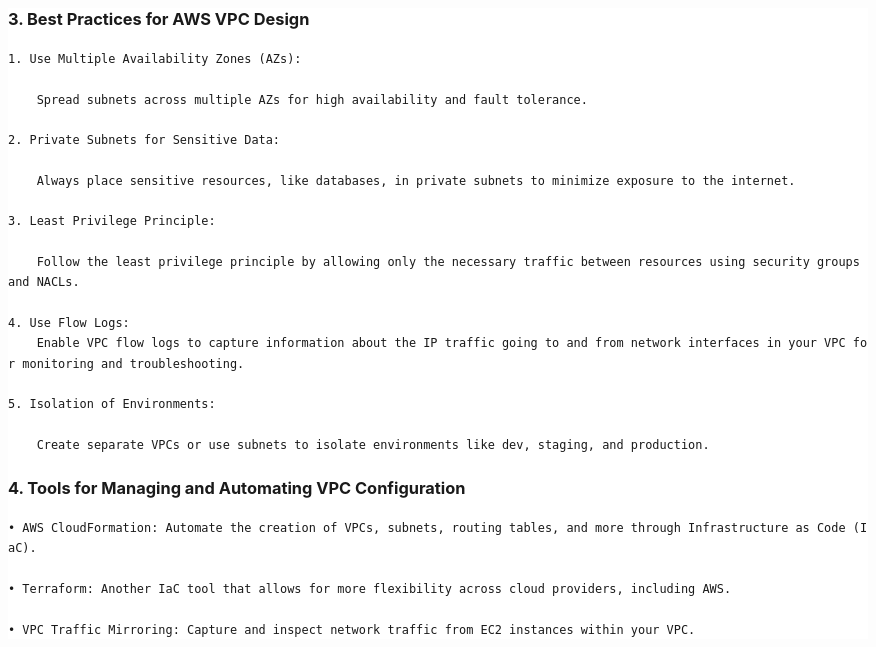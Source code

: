 ### 3. Best Practices for AWS VPC Design

    1. Use Multiple Availability Zones (AZs):

        Spread subnets across multiple AZs for high availability and fault tolerance.

    2. Private Subnets for Sensitive Data:

        Always place sensitive resources, like databases, in private subnets to minimize exposure to the internet.

    3. Least Privilege Principle:

        Follow the least privilege principle by allowing only the necessary traffic between resources using security groups and NACLs.

    4. Use Flow Logs:
        Enable VPC flow logs to capture information about the IP traffic going to and from network interfaces in your VPC for monitoring and troubleshooting.

    5. Isolation of Environments:

        Create separate VPCs or use subnets to isolate environments like dev, staging, and production.

###  4. Tools for Managing and Automating VPC Configuration

    • AWS CloudFormation: Automate the creation of VPCs, subnets, routing tables, and more through Infrastructure as Code (IaC).

    • Terraform: Another IaC tool that allows for more flexibility across cloud providers, including AWS.

    • VPC Traffic Mirroring: Capture and inspect network traffic from EC2 instances within your VPC.
